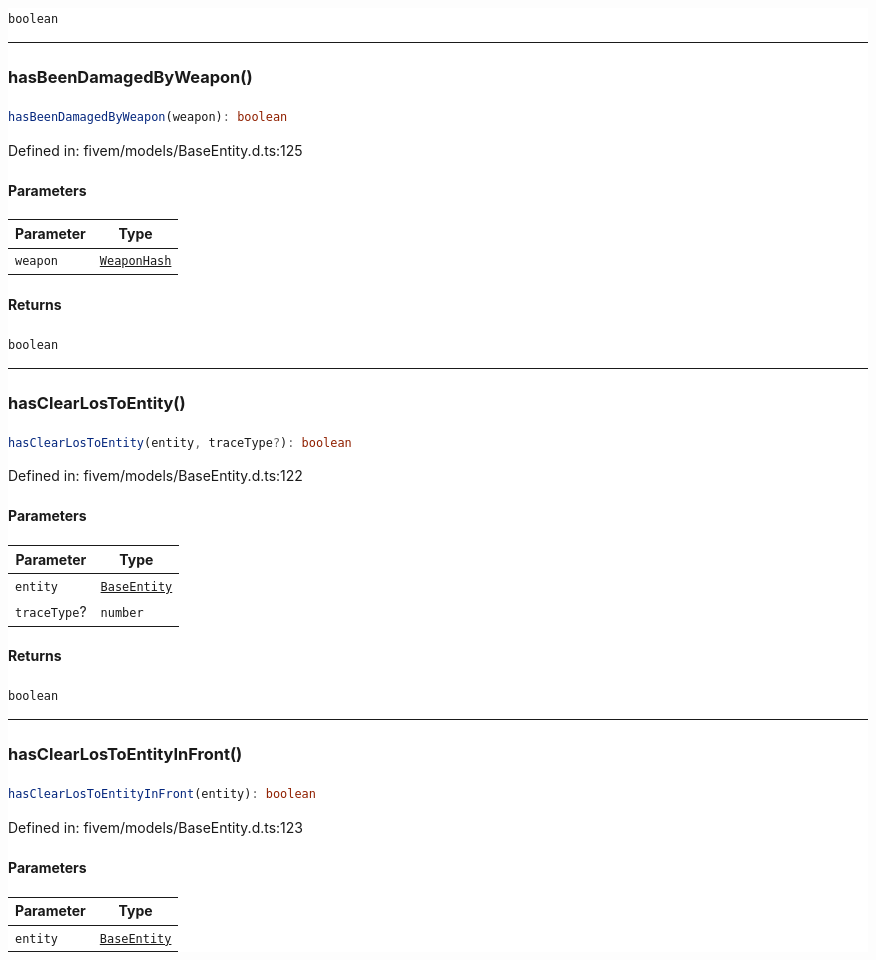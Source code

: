 `boolean`

***

### hasBeenDamagedByWeapon()

```ts
hasBeenDamagedByWeapon(weapon): boolean
```

Defined in: fivem/models/BaseEntity.d.ts:125

#### Parameters

| Parameter | Type |
| ------ | ------ |
| `weapon` | [`WeaponHash`](../enumerations/WeaponHash.md) |

#### Returns

`boolean`

***

### hasClearLosToEntity()

```ts
hasClearLosToEntity(entity, traceType?): boolean
```

Defined in: fivem/models/BaseEntity.d.ts:122

#### Parameters

| Parameter | Type |
| ------ | ------ |
| `entity` | [`BaseEntity`](BaseEntity.md) |
| `traceType`? | `number` |

#### Returns

`boolean`

***

### hasClearLosToEntityInFront()

```ts
hasClearLosToEntityInFront(entity): boolean
```

Defined in: fivem/models/BaseEntity.d.ts:123

#### Parameters

| Parameter | Type |
| ------ | ------ |
| `entity` | [`BaseEntity`](BaseEntity.md) |
